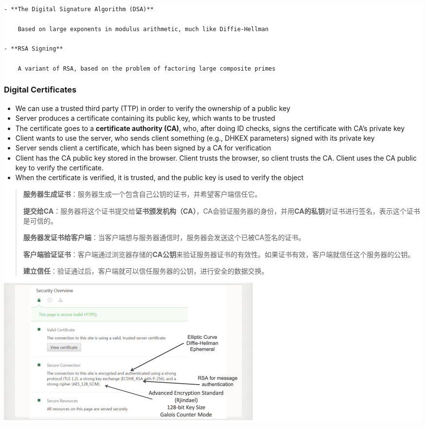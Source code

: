     - **The Digital Signature Algorithm (DSA)**

        Based on large exponents in modulus arithmetic, much like Diffie-Hellman

    - **RSA Signing**

        A variant of RSA, based on the problem of factoring large composite primes

### Digital Certificates

- We can use a trusted third party (TTP) in order to verify the ownership of a public key 
- Server produces a certificate containing its public key, which wants to be trusted
- The certificate goes to a **certificate authority (CA)**, who, after doing ID checks, signs the certificate with CA’s private key
- Client wants to use the server, who sends client something (e.g., DHKEX parameters) signed with its private key
- Server sends client a certificate, which has been signed by a CA for verification
- Client has the CA public key stored in the browser. Client trusts the browser, so client trusts the CA. Client uses the CA public key to verify the certificate.
- When the certificate is verified, it is trusted, and the public key is used to verify the object

> **服务器生成证书**：服务器生成一个包含自己公钥的证书，并希望客户端信任它。
>
> **提交给CA**：服务器将这个证书提交给**证书颁发机构（CA）**，CA会验证服务器的身份，并用**CA的私钥**对证书进行签名，表示这个证书是可信的。
>
> **服务器发证书给客户端**：当客户端想与服务器通信时，服务器会发送这个已被CA签名的证书。
>
> **客户端验证证书**：客户端通过浏览器存储的**CA公钥**来验证服务器证书的有效性。如果证书有效，客户端就信任这个服务器的公钥。
>
> **建立信任**：验证通过后，客户端就可以信任服务器的公钥，进行安全的数据交换。

<img src="./assets/截屏2025-05-14 00.55.29.png" alt="截屏2025-05-14 00.55.29" style="zoom:50%;" />
